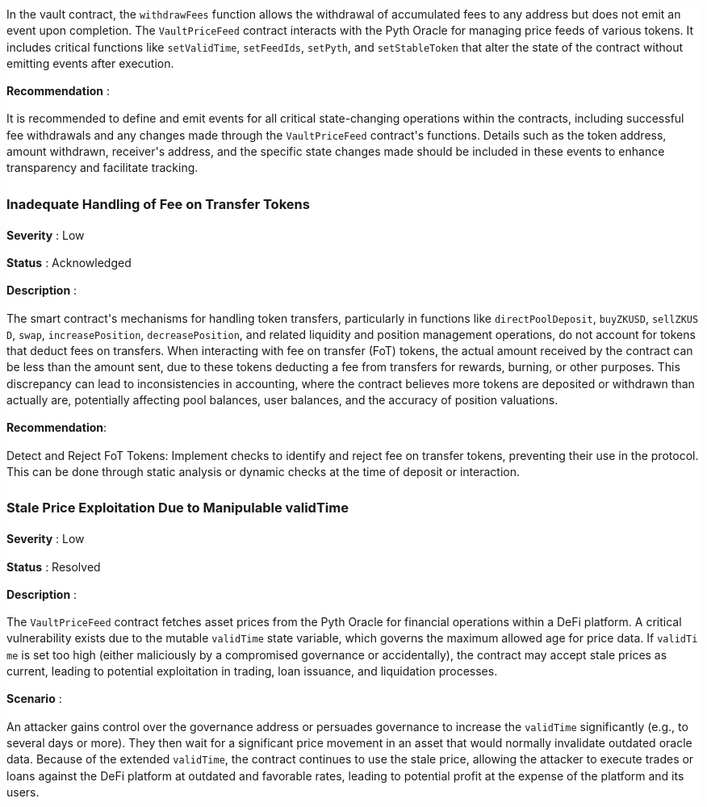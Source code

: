 In the vault contract, the `withdrawFees` function allows the withdrawal of accumulated fees to any address but does not emit an event upon completion.
The `VaultPriceFeed` contract interacts with the Pyth Oracle for managing price feeds of various tokens. It includes critical functions like `setValidTime`, `setFeedIds`, `setPyth`, and `setStableToken` that alter the state of the contract without emitting events after execution. 

**Recommendation** : 

It is recommended to define and emit events for all critical state-changing operations within the contracts, including successful fee withdrawals and any changes made through the `VaultPriceFeed` contract's functions. Details such as the token address, amount withdrawn, receiver's address, and the specific state changes made should be included in these events to enhance transparency and facilitate tracking.
		

### Inadequate Handling of Fee on Transfer Tokens


**Severity** : Low

**Status** : Acknowledged

**Description** :

The smart contract's mechanisms for handling token transfers, particularly in functions like `directPoolDeposit`, `buyZKUSD`, `sellZKUSD`, `swap`, `increasePosition`, `decreasePosition`, and related liquidity and position management operations, do not account for tokens that deduct fees on transfers. When interacting with fee on transfer (FoT) tokens, the actual amount received by the contract can be less than the amount sent, due to these tokens deducting a fee from transfers for rewards, burning, or other purposes. This discrepancy can lead to inconsistencies in accounting, where the contract believes more tokens are deposited or withdrawn than actually are, potentially affecting pool balances, user balances, and the accuracy of position valuations.

**Recommendation**: 

Detect and Reject FoT Tokens: Implement checks to identify and reject fee on transfer tokens, preventing their use in the protocol. This can be done through static analysis or dynamic checks at the time of deposit or interaction.


### Stale Price Exploitation Due to Manipulable validTime

**Severity** : Low

**Status** : Resolved

**Description** :

The `VaultPriceFeed` contract fetches asset prices from the Pyth Oracle for financial operations within a DeFi platform. A critical vulnerability exists due to the mutable `validTime` state variable, which governs the maximum allowed age for price data. If `validTime` is set too high (either maliciously by a compromised governance or accidentally), the contract may accept stale prices as current, leading to potential exploitation in trading, loan issuance, and liquidation processes.

**Scenario** : 

An attacker gains control over the governance address or persuades governance to increase the `validTime` significantly (e.g., to several days or more). They then wait for a significant price movement in an asset that would normally invalidate outdated oracle data. Because of the extended `validTime`, the contract continues to use the stale price, allowing the attacker to execute trades or loans against the DeFi platform at outdated and favorable rates, leading to potential profit at the expense of the platform and its users.
